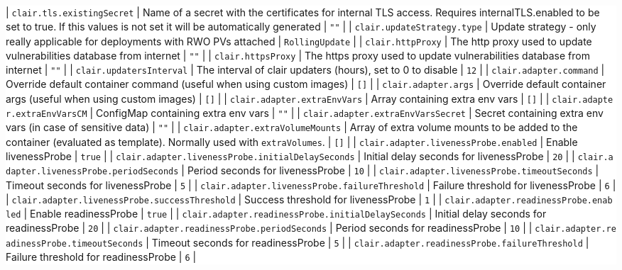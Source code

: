 | `clair.tls.existingSecret`                         | Name of a secret with the certificates for internal TLS access. Requires internalTLS.enabled to be set to true. If this values is not set it will be automatically generated | `""`                           |
| `clair.updateStrategy.type`                        | Update strategy - only really applicable for deployments with RWO PVs attached                                                                                               | `RollingUpdate`                |
| `clair.httpProxy`                                  | The http proxy used to update vulnerabilities database from internet                                                                                                         | `""`                           |
| `clair.httpsProxy`                                 | The https proxy used to update vulnerabilities database from internet                                                                                                        | `""`                           |
| `clair.updatersInterval`                           | The interval of clair updaters (hours), set to 0 to disable                                                                                                                  | `12`                           |
| `clair.adapter.command`                            | Override default container command (useful when using custom images)                                                                                                         | `[]`                           |
| `clair.adapter.args`                               | Override default container args (useful when using custom images)                                                                                                            | `[]`                           |
| `clair.adapter.extraEnvVars`                       | Array containing extra env vars                                                                                                                                              | `[]`                           |
| `clair.adapter.extraEnvVarsCM`                     | ConfigMap containing extra env vars                                                                                                                                          | `""`                           |
| `clair.adapter.extraEnvVarsSecret`                 | Secret containing extra env vars (in case of sensitive data)                                                                                                                 | `""`                           |
| `clair.adapter.extraVolumeMounts`                  | Array of extra volume mounts to be added to the container (evaluated as template). Normally used with `extraVolumes`.                                                        | `[]`                           |
| `clair.adapter.livenessProbe.enabled`              | Enable livenessProbe                                                                                                                                                         | `true`                         |
| `clair.adapter.livenessProbe.initialDelaySeconds`  | Initial delay seconds for livenessProbe                                                                                                                                      | `20`                           |
| `clair.adapter.livenessProbe.periodSeconds`        | Period seconds for livenessProbe                                                                                                                                             | `10`                           |
| `clair.adapter.livenessProbe.timeoutSeconds`       | Timeout seconds for livenessProbe                                                                                                                                            | `5`                            |
| `clair.adapter.livenessProbe.failureThreshold`     | Failure threshold for livenessProbe                                                                                                                                          | `6`                            |
| `clair.adapter.livenessProbe.successThreshold`     | Success threshold for livenessProbe                                                                                                                                          | `1`                            |
| `clair.adapter.readinessProbe.enabled`             | Enable readinessProbe                                                                                                                                                        | `true`                         |
| `clair.adapter.readinessProbe.initialDelaySeconds` | Initial delay seconds for readinessProbe                                                                                                                                     | `20`                           |
| `clair.adapter.readinessProbe.periodSeconds`       | Period seconds for readinessProbe                                                                                                                                            | `10`                           |
| `clair.adapter.readinessProbe.timeoutSeconds`      | Timeout seconds for readinessProbe                                                                                                                                           | `5`                            |
| `clair.adapter.readinessProbe.failureThreshold`    | Failure threshold for readinessProbe                                                                                                                                         | `6`                            |